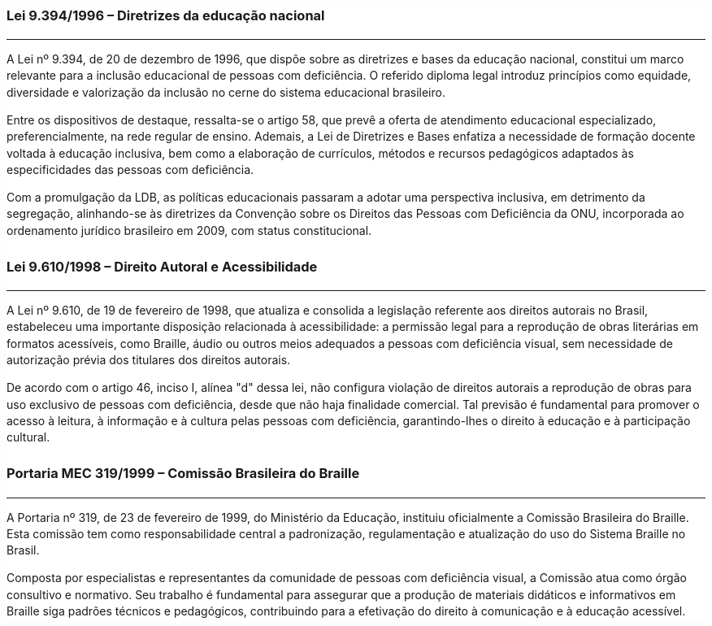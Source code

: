 <h3 id="lei-9394-1996">Lei 9.394/1996 – Diretrizes da educação nacional</h3>
<hr />

<p>
    A Lei nº 9.394, de 20 de dezembro de 1996, que dispõe sobre as diretrizes e bases da educação nacional, constitui um marco relevante para a inclusão educacional de pessoas com deficiência. O referido diploma legal introduz princípios como equidade, diversidade e valorização da inclusão no cerne do sistema educacional brasileiro.
</p>
<p>
    Entre os dispositivos de destaque, ressalta-se o artigo 58, que prevê a oferta de atendimento educacional especializado, preferencialmente, na rede regular de ensino. Ademais, a Lei de Diretrizes e Bases enfatiza a necessidade de formação docente voltada à educação inclusiva, bem como a elaboração de currículos, métodos e recursos pedagógicos adaptados às especificidades das pessoas com deficiência.
</p>
<p>
    Com a promulgação da LDB, as políticas educacionais passaram a adotar uma perspectiva inclusiva, em detrimento da segregação, alinhando-se às diretrizes da Convenção sobre os Direitos das Pessoas com Deficiência da ONU, incorporada ao ordenamento jurídico brasileiro em 2009, com status constitucional.
</p>

<h3 id="lei-9610-1998">Lei 9.610/1998 – Direito Autoral e Acessibilidade</h3>
<hr />

<p>
    A Lei nº 9.610, de 19 de fevereiro de 1998, que atualiza e consolida a legislação referente aos direitos autorais no Brasil, estabeleceu uma importante disposição relacionada à acessibilidade: a permissão legal para a reprodução de obras literárias em formatos acessíveis, como Braille, áudio ou outros meios adequados a pessoas com deficiência visual, sem necessidade de autorização prévia dos titulares dos direitos autorais.
</p>
<p>
    De acordo com o artigo 46, inciso I, alínea "d" dessa lei, não configura violação de direitos autorais a reprodução de obras para uso exclusivo de pessoas com deficiência, desde que não haja finalidade comercial. Tal previsão é fundamental para promover o acesso à leitura, à informação e à cultura pelas pessoas com deficiência, garantindo-lhes o direito à educação e à participação cultural.
</p>

<h3 id="portaria-mec-319-1999">Portaria MEC 319/1999 – Comissão Brasileira do Braille</h3>
<hr />

<p>
    A Portaria nº 319, de 23 de fevereiro de 1999, do Ministério da Educação, instituiu oficialmente a Comissão Brasileira do Braille. Esta comissão tem como responsabilidade central a padronização, regulamentação e atualização do uso do Sistema Braille no Brasil.
</p>
<p>
    Composta por especialistas e representantes da comunidade de pessoas com deficiência visual, a Comissão atua como órgão consultivo e normativo. Seu trabalho é fundamental para assegurar que a produção de materiais didáticos e informativos em Braille siga padrões técnicos e pedagógicos, contribuindo para a efetivação do direito à comunicação e à educação acessível.
</p>
